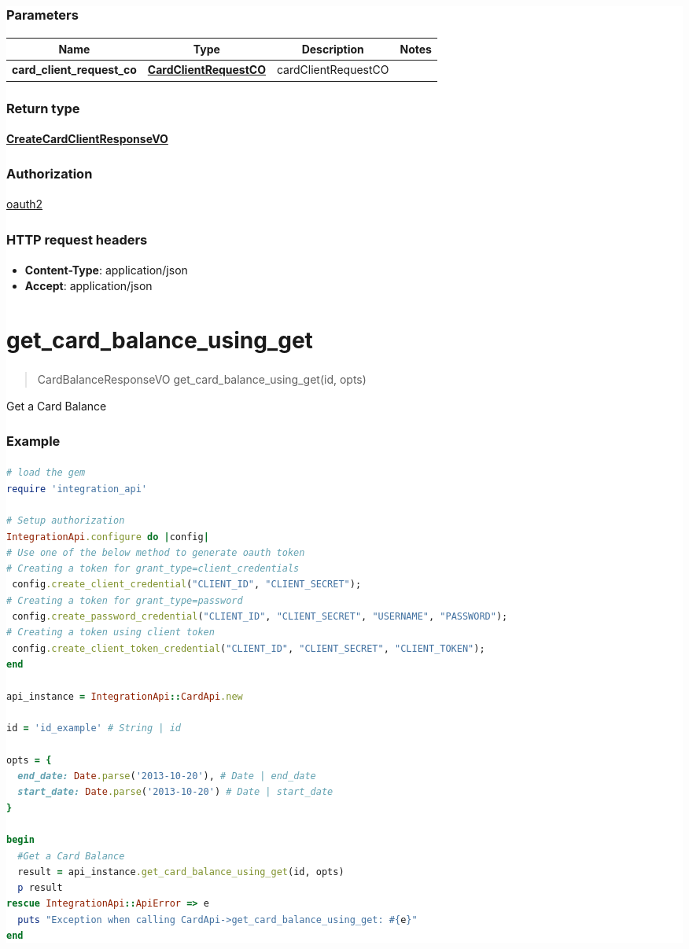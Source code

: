 ### Parameters

Name | Type | Description  | Notes
------------- | ------------- | ------------- | -------------
 **card_client_request_co** | [**CardClientRequestCO**](CardClientRequestCO.md)| cardClientRequestCO | 

### Return type

[**CreateCardClientResponseVO**](CreateCardClientResponseVO.md)

### Authorization

[oauth2](../README.md#oauth2)

### HTTP request headers

 - **Content-Type**: application/json
 - **Accept**: application/json



# **get_card_balance_using_get**
> CardBalanceResponseVO get_card_balance_using_get(id, opts)

Get a Card Balance

### Example
```ruby
# load the gem
require 'integration_api'

# Setup authorization
IntegrationApi.configure do |config|
# Use one of the below method to generate oauth token        
# Creating a token for grant_type=client_credentials
 config.create_client_credential("CLIENT_ID", "CLIENT_SECRET");
# Creating a token for grant_type=password
 config.create_password_credential("CLIENT_ID", "CLIENT_SECRET", "USERNAME", "PASSWORD");
# Creating a token using client token
 config.create_client_token_credential("CLIENT_ID", "CLIENT_SECRET", "CLIENT_TOKEN");
end

api_instance = IntegrationApi::CardApi.new

id = 'id_example' # String | id

opts = { 
  end_date: Date.parse('2013-10-20'), # Date | end_date
  start_date: Date.parse('2013-10-20') # Date | start_date
}

begin
  #Get a Card Balance
  result = api_instance.get_card_balance_using_get(id, opts)
  p result
rescue IntegrationApi::ApiError => e
  puts "Exception when calling CardApi->get_card_balance_using_get: #{e}"
end
```
